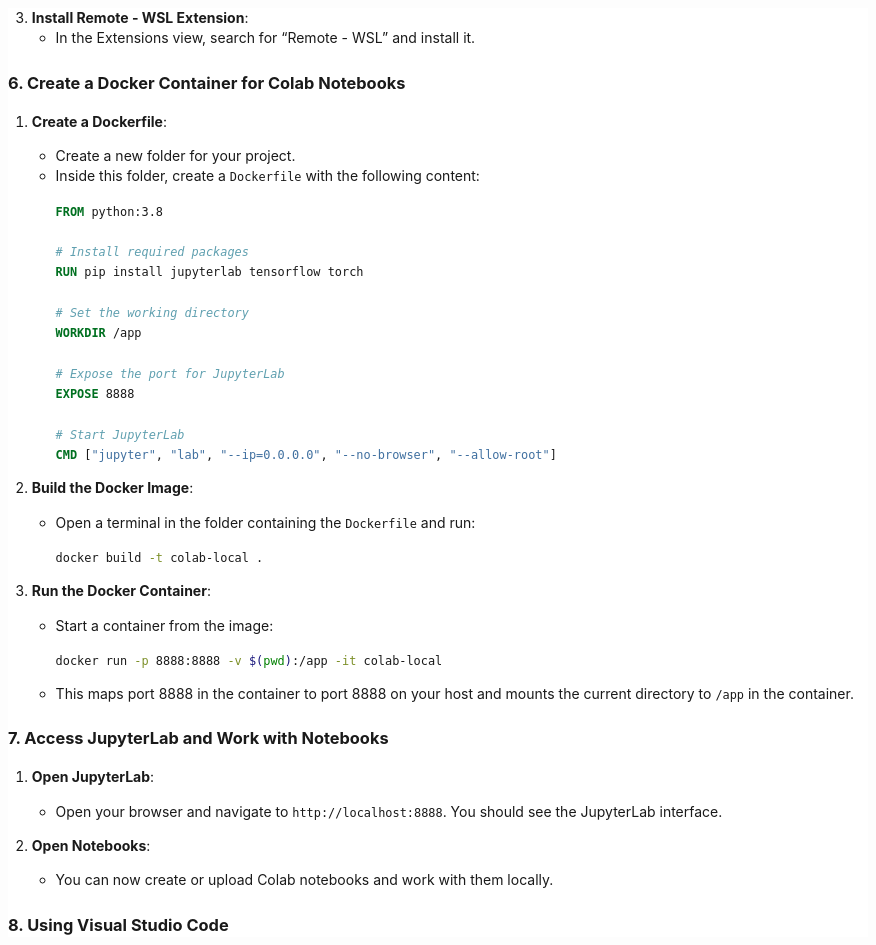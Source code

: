 3. **Install Remote - WSL Extension**:
   - In the Extensions view, search for “Remote - WSL” and install it.

### 6. **Create a Docker Container for Colab Notebooks**

1. **Create a Dockerfile**:
   - Create a new folder for your project.
   - Inside this folder, create a `Dockerfile` with the following content:
     ```Dockerfile
     FROM python:3.8

     # Install required packages
     RUN pip install jupyterlab tensorflow torch

     # Set the working directory
     WORKDIR /app

     # Expose the port for JupyterLab
     EXPOSE 8888

     # Start JupyterLab
     CMD ["jupyter", "lab", "--ip=0.0.0.0", "--no-browser", "--allow-root"]
     ```

2. **Build the Docker Image**:
   - Open a terminal in the folder containing the `Dockerfile` and run:
     ```bash
     docker build -t colab-local .
     ```

3. **Run the Docker Container**:
   - Start a container from the image:
     ```bash
     docker run -p 8888:8888 -v $(pwd):/app -it colab-local
     ```
   - This maps port 8888 in the container to port 8888 on your host and mounts the current directory to `/app` in the container.

### 7. **Access JupyterLab and Work with Notebooks**

1. **Open JupyterLab**:
   - Open your browser and navigate to `http://localhost:8888`. You should see the JupyterLab interface.

2. **Open Notebooks**:
   - You can now create or upload Colab notebooks and work with them locally.

### 8. **Using Visual Studio Code**
